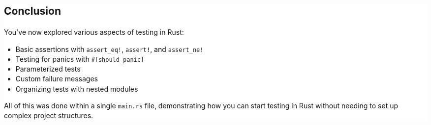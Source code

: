 ## Conclusion

You've now explored various aspects of testing in Rust:
- Basic assertions with `assert_eq!`, `assert!`, and `assert_ne!`
- Testing for panics with `#[should_panic]`
- Parameterized tests
- Custom failure messages
- Organizing tests with nested modules

All of this was done within a single `main.rs` file, demonstrating how you can start testing in Rust without needing to set up complex project structures.
